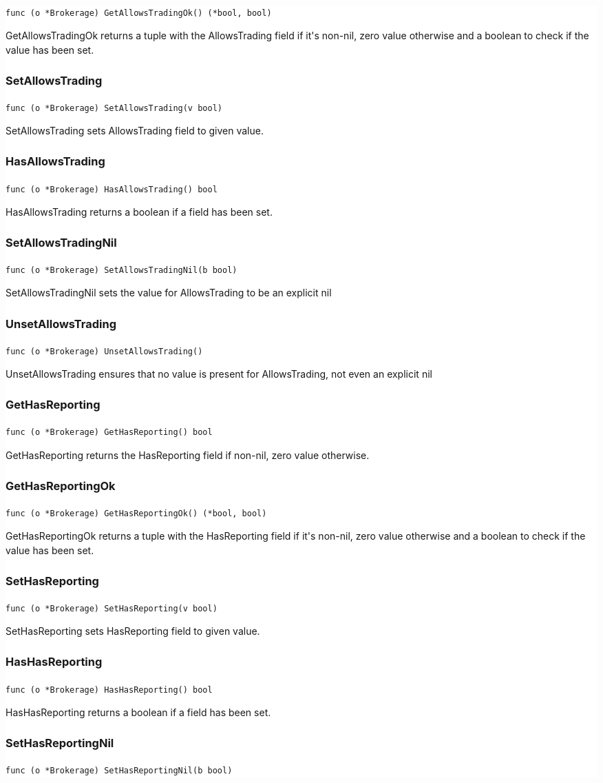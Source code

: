 `func (o *Brokerage) GetAllowsTradingOk() (*bool, bool)`

GetAllowsTradingOk returns a tuple with the AllowsTrading field if it's non-nil, zero value otherwise
and a boolean to check if the value has been set.

### SetAllowsTrading

`func (o *Brokerage) SetAllowsTrading(v bool)`

SetAllowsTrading sets AllowsTrading field to given value.

### HasAllowsTrading

`func (o *Brokerage) HasAllowsTrading() bool`

HasAllowsTrading returns a boolean if a field has been set.

### SetAllowsTradingNil

`func (o *Brokerage) SetAllowsTradingNil(b bool)`

 SetAllowsTradingNil sets the value for AllowsTrading to be an explicit nil

### UnsetAllowsTrading
`func (o *Brokerage) UnsetAllowsTrading()`

UnsetAllowsTrading ensures that no value is present for AllowsTrading, not even an explicit nil
### GetHasReporting

`func (o *Brokerage) GetHasReporting() bool`

GetHasReporting returns the HasReporting field if non-nil, zero value otherwise.

### GetHasReportingOk

`func (o *Brokerage) GetHasReportingOk() (*bool, bool)`

GetHasReportingOk returns a tuple with the HasReporting field if it's non-nil, zero value otherwise
and a boolean to check if the value has been set.

### SetHasReporting

`func (o *Brokerage) SetHasReporting(v bool)`

SetHasReporting sets HasReporting field to given value.

### HasHasReporting

`func (o *Brokerage) HasHasReporting() bool`

HasHasReporting returns a boolean if a field has been set.

### SetHasReportingNil

`func (o *Brokerage) SetHasReportingNil(b bool)`

